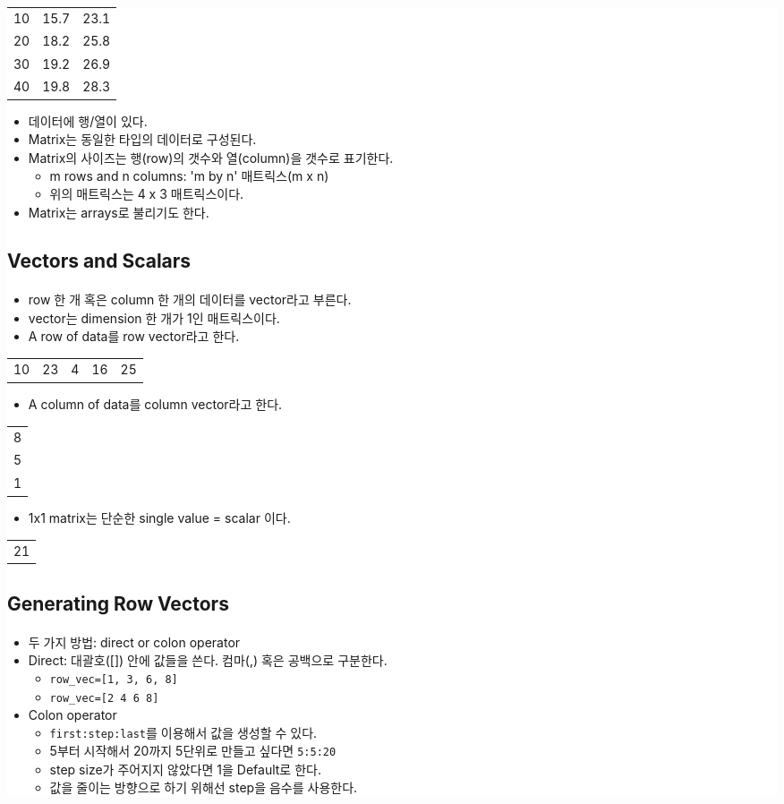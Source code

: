 |  |    |    |
|--|----|----|
|10|15.7|23.1|
|20|18.2|25.8|
|30|19.2|26.9|
|40|19.8|28.3|

- 데이터에 행/열이 있다.
- Matrix는 동일한 타입의 데이터로 구성된다.
- Matrix의 사이즈는 행(row)의 갯수와 열(column)을 갯수로 표기한다.
  - m rows and n columns: 'm by n' 매트릭스(m x n)
  - 위의 매트릭스는 4 x 3 매트릭스이다.
- Matrix는 arrays로 불리기도 한다.

## Vectors and Scalars
- row 한 개 혹은 column 한 개의 데이터를 vector라고 부른다.
- vector는 dimension 한 개가 1인 매트릭스이다.
- A row of data를 row vector라고 한다.
  
|  |  | |  |  |
|--|--|-|--|--|
|10|23|4|16|25|

- A column of data를 column vector라고 한다.

|  |
|--|
| 8|
| 5|
| 1|

- 1x1 matrix는 단순한 single value = scalar 이다.
  
|  |
|--|
|21|

## Generating Row Vectors

- 두 가지 방법: direct or colon operator
- Direct: 대괄호([]) 안에 값들을 쓴다. 컴마(,) 혹은 공백으로 구분한다.
  - `row_vec=[1, 3, 6, 8]`
  - `row_vec=[2 4 6 8]`
- Colon operator
  - `first:step:last`를 이용해서 값을 생성할 수 있다.
  - 5부터 시작해서 20까지 5단위로 만들고 싶다면 `5:5:20`
  - step size가 주어지지 않았다면 1을 Default로 한다.
  - 값을 줄이는 방향으로 하기 위해선 step을 음수를 사용한다.
